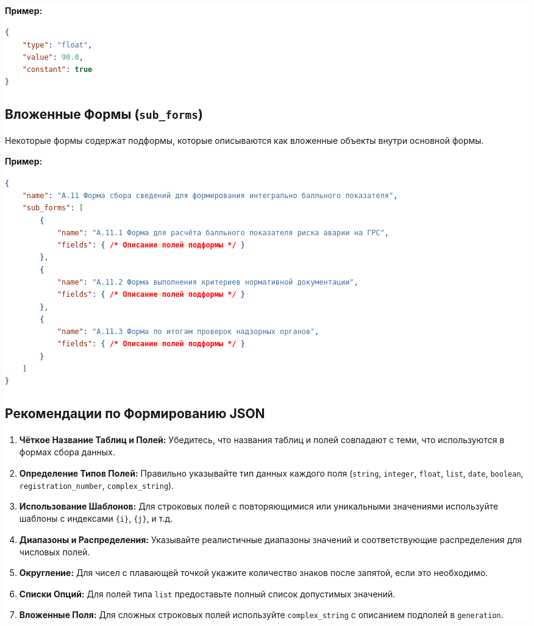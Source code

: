 **Пример:**
```json
{
    "type": "float",
    "value": 90.0,
    "constant": true
}
```

## Вложенные Формы (`sub_forms`)

Некоторые формы содержат подформы, которые описываются как вложенные объекты внутри основной формы.

**Пример:**
```json
{
    "name": "A.11 Форма сбора сведений для формирования интегрально балльного показателя",
    "sub_forms": [
        {
            "name": "A.11.1 Форма для расчёта балльного показателя риска аварии на ГРС",
            "fields": { /* Описание полей подформы */ }
        },
        {
            "name": "A.11.2 Форма выполнения критериев нормативной документации",
            "fields": { /* Описание полей подформы */ }
        },
        {
            "name": "A.11.3 Форма по итогам проверок надзорных органов",
            "fields": { /* Описание полей подформы */ }
        }
    ]
}
```

## Рекомендации по Формированию JSON

1. **Чёткое Название Таблиц и Полей:** Убедитесь, что названия таблиц и полей совпадают с теми, что используются в формах сбора данных.

2. **Определение Типов Полей:** Правильно указывайте тип данных каждого поля (`string`, `integer`, `float`, `list`, `date`, `boolean`, `registration_number`, `complex_string`).

3. **Использование Шаблонов:** Для строковых полей с повторяющимися или уникальными значениями используйте шаблоны с индексами `{i}`, `{j}`, и т.д.

4. **Диапазоны и Распределения:** Указывайте реалистичные диапазоны значений и соответствующие распределения для числовых полей.

5. **Округление:** Для чисел с плавающей точкой укажите количество знаков после запятой, если это необходимо.

6. **Списки Опций:** Для полей типа `list` предоставьте полный список допустимых значений.

7. **Вложенные Поля:** Для сложных строковых полей используйте `complex_string` с описанием подполей в `generation`.
